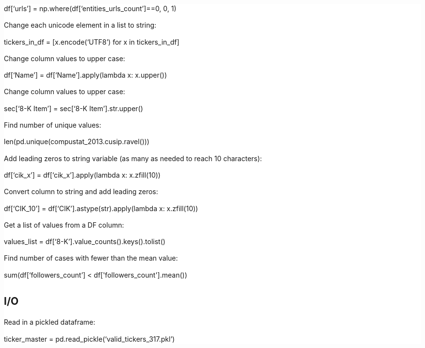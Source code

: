 <div class="highlight2">
  df[&#8216;urls&#8217;] = np.where(df[&#8216;entities_urls_count&#8217;]==0, 0, 1)
</div>

Change each unicode element in a list to string:

<div class="highlight2">
  tickers_in_df = [x.encode(&#8216;UTF8&#8217;) for x in tickers_in_df]
</div>

Change column values to upper case:

<div class="highlight2">
  df[&#8216;Name&#8217;] = df[&#8216;Name&#8217;].apply(lambda x: x.upper())
</div>

Change column values to upper case:

<div class="highlight2">
  sec[&#8216;8-K Item&#8217;] = sec[&#8216;8-K Item&#8217;].str.upper()
</div>

Find number of unique values:

<div class="highlight2">
  len(pd.unique(compustat_2013.cusip.ravel()))
</div>

Add leading zeros to string variable (as many as needed to reach 10 characters):

<div class="highlight2">
  df[&#8216;cik_x&#8217;] = df[&#8216;cik_x&#8217;].apply(lambda x: x.zfill(10))
</div>

Convert column to string and add leading zeros:

<div class="highlight2">
  df[&#8216;CIK_10&#8217;] = df[&#8216;CIK&#8217;].astype(str).apply(lambda x: x.zfill(10))
</div>

Get a list of values from a DF column:

<div class="highlight2">
  values_list = df[&#8216;8-K&#8217;].value_counts().keys().tolist()
</div>

Find number of cases with fewer than the mean value:

<div class="highlight2">
  sum(df[&#8216;followers_count&#8217;] < df['followers_count'].mean())
</div>



## <span id="IO">I/O</span>

Read in a pickled dataframe:

<div class="highlight2">
  ticker_master = pd.read_pickle(&#8216;valid_tickers_317.pkl&#8217;)
</div>
